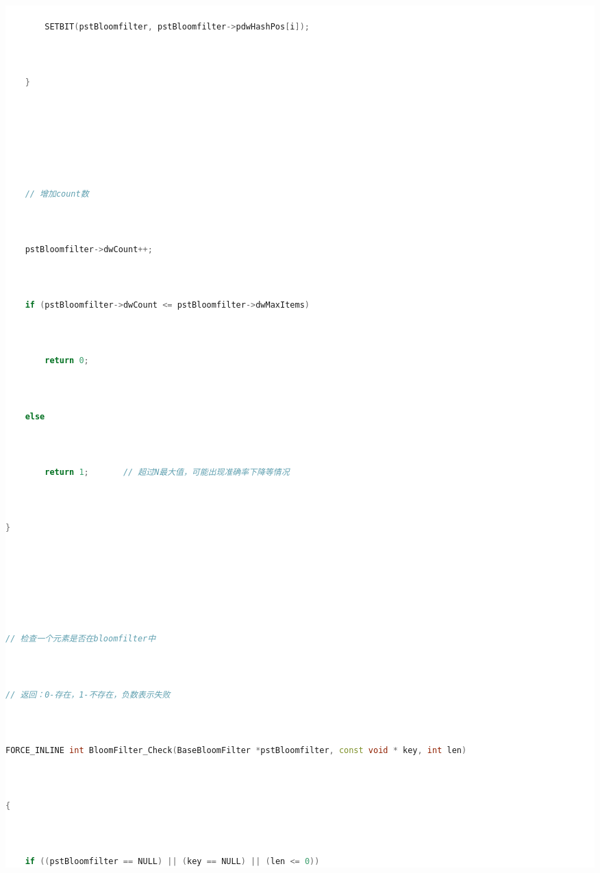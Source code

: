 ```cpp

        SETBIT(pstBloomfilter, pstBloomfilter->pdwHashPos[i]);



    }



 



    // 增加count数



    pstBloomfilter->dwCount++;



    if (pstBloomfilter->dwCount <= pstBloomfilter->dwMaxItems)



        return 0;



    else



        return 1;       // 超过N最大值，可能出现准确率下降等情况



}



 



// 检查一个元素是否在bloomfilter中



// 返回：0-存在，1-不存在，负数表示失败



FORCE_INLINE int BloomFilter_Check(BaseBloomFilter *pstBloomfilter, const void * key, int len)



{



    if ((pstBloomfilter == NULL) || (key == NULL) || (len <= 0))

```